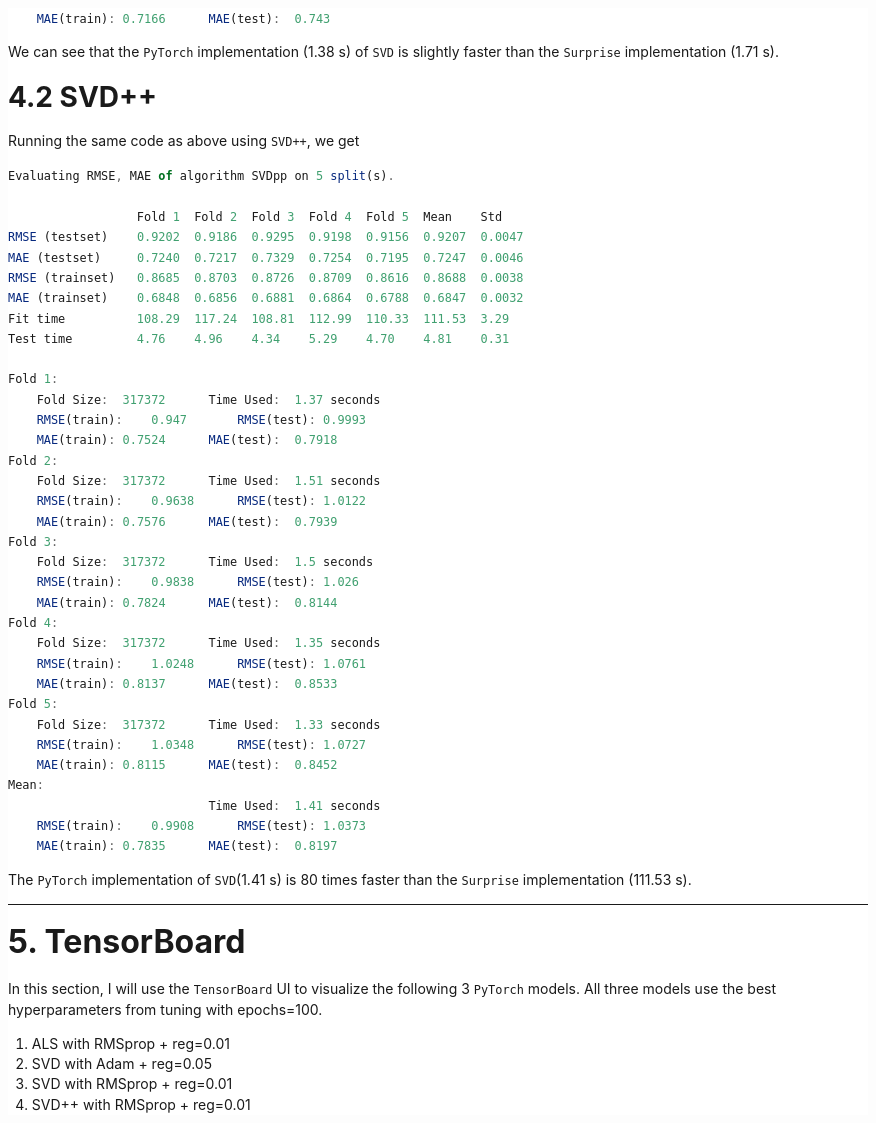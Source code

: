 ```javascript
	MAE(train):	0.7166		MAE(test):	0.743
```
We can see that the `PyTorch` implementation (1.38 s) of `SVD` is slightly faster than the `Surprise` implementation (1.71 s).

<span style="font-weight:bold;font-size:28px">4.2 SVD++</span>

Running the same code as above using `SVD++`, we get
```javascript
Evaluating RMSE, MAE of algorithm SVDpp on 5 split(s).

                  Fold 1  Fold 2  Fold 3  Fold 4  Fold 5  Mean    Std     
RMSE (testset)    0.9202  0.9186  0.9295  0.9198  0.9156  0.9207  0.0047  
MAE (testset)     0.7240  0.7217  0.7329  0.7254  0.7195  0.7247  0.0046  
RMSE (trainset)   0.8685  0.8703  0.8726  0.8709  0.8616  0.8688  0.0038  
MAE (trainset)    0.6848  0.6856  0.6881  0.6864  0.6788  0.6847  0.0032  
Fit time          108.29  117.24  108.81  112.99  110.33  111.53  3.29    
Test time         4.76    4.96    4.34    5.29    4.70    4.81    0.31  

Fold 1:
	Fold Size:	317372		Time Used:	1.37 seconds
	RMSE(train):	0.947		RMSE(test):	0.9993
	MAE(train):	0.7524		MAE(test):	0.7918
Fold 2:
	Fold Size:	317372		Time Used:	1.51 seconds
	RMSE(train):	0.9638		RMSE(test):	1.0122
	MAE(train):	0.7576		MAE(test):	0.7939
Fold 3:
	Fold Size:	317372		Time Used:	1.5 seconds
	RMSE(train):	0.9838		RMSE(test):	1.026
	MAE(train):	0.7824		MAE(test):	0.8144
Fold 4:
	Fold Size:	317372		Time Used:	1.35 seconds
	RMSE(train):	1.0248		RMSE(test):	1.0761
	MAE(train):	0.8137		MAE(test):	0.8533
Fold 5:
	Fold Size:	317372		Time Used:	1.33 seconds
	RMSE(train):	1.0348		RMSE(test):	1.0727
	MAE(train):	0.8115		MAE(test):	0.8452
Mean:
                            Time Used:	1.41 seconds
	RMSE(train):	0.9908		RMSE(test):	1.0373
	MAE(train):	0.7835		MAE(test):	0.8197
```
The `PyTorch` implementation of `SVD`(1.41 s) is 80 times faster than the `Surprise` implementation (111.53 s). 

---
<span style="font-weight:bold;font-size:32px">5. TensorBoard</span>

In this section, I will use the `TensorBoard` UI to visualize the following 3 `PyTorch` models. All three models use the best hyperparameters from tuning with epochs=100.
1. ALS with RMSprop + reg=0.01
2. SVD with Adam + reg=0.05
3. SVD with RMSprop + reg=0.01
4. SVD++ with RMSprop + reg=0.01

